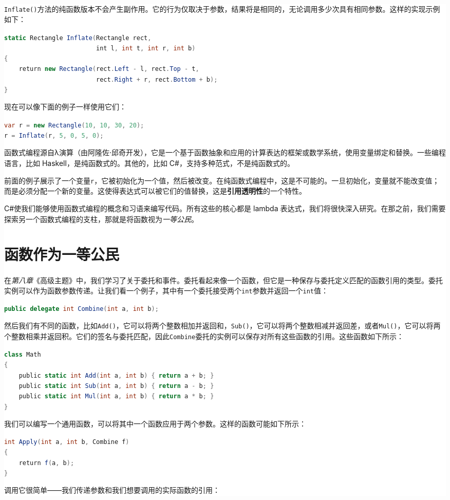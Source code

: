 `Inflate()`方法的纯函数版本不会产生副作用。它的行为仅取决于参数，结果将是相同的，无论调用多少次具有相同参数。这样的实现示例如下：

```cs
static Rectangle Inflate(Rectangle rect, 
                         int l, int t, int r, int b)
{
    return new Rectangle(rect.Left - l, rect.Top - t,
                         rect.Right + r, rect.Bottom + b);
}
```

现在可以像下面的例子一样使用它们：

```cs
var r = new Rectangle(10, 10, 30, 20);
r = Inflate(r, 5, 0, 5, 0);
```

函数式编程源自λ演算（由阿隆佐·邱奇开发），它是一个基于函数抽象和应用的计算表达的框架或数学系统，使用变量绑定和替换。一些编程语言，比如 Haskell，是纯函数式的。其他的，比如 C#，支持多种范式，不是纯函数式的。

前面的例子展示了一个变量`r`，它被初始化为一个值，然后被改变。在纯函数式编程中，这是不可能的。一旦初始化，变量就不能改变值；而是必须分配一个新的变量。这使得表达式可以被它们的值替换，这是**引用透明性**的一个特性。

C#使我们能够使用函数式编程的概念和习语来编写代码。所有这些的核心都是 lambda 表达式，我们将很快深入研究。在那之前，我们需要探索另一个函数式编程的支柱，那就是将函数视为*一等公民*。

# 函数作为一等公民

在*第八章*《高级主题》中，我们学习了关于委托和事件。委托看起来像一个函数，但它是一种保存与委托定义匹配的函数引用的类型。委托实例可以作为函数参数传递。让我们看一个例子，其中有一个委托接受两个`int`参数并返回一个`int`值：

```cs
public delegate int Combine(int a, int b);
```

然后我们有不同的函数，比如`Add()`，它可以将两个整数相加并返回和，`Sub()`，它可以将两个整数相减并返回差，或者`Mul()`，它可以将两个整数相乘并返回积。它们的签名与委托匹配，因此`Combine`委托的实例可以保存对所有这些函数的引用。这些函数如下所示：

```cs
class Math
{
    public static int Add(int a, int b) { return a + b; }
    public static int Sub(int a, int b) { return a - b; }
    public static int Mul(int a, int b) { return a * b; }
}
```

我们可以编写一个通用函数，可以将其中一个函数应用于两个参数。这样的函数可能如下所示：

```cs
int Apply(int a, int b, Combine f)
{
    return f(a, b);
}
```

调用它很简单——我们传递参数和我们想要调用的实际函数的引用：
